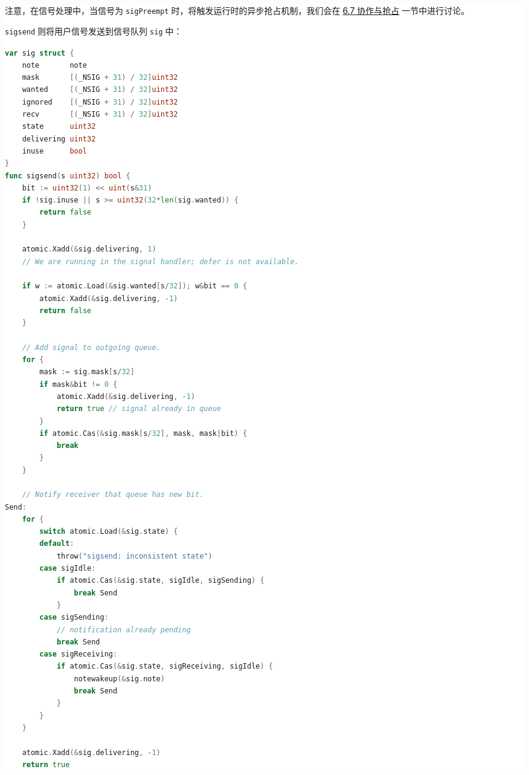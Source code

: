 注意，在信号处理中，当信号为 `sigPreempt` 时，将触发运行时的异步抢占机制，我们会在
[6.7 协作与抢占](./preemption.md) 一节中进行讨论。

`sigsend` 则将用户信号发送到信号队列 `sig` 中：

```go
var sig struct {
	note       note
	mask       [(_NSIG + 31) / 32]uint32
	wanted     [(_NSIG + 31) / 32]uint32
	ignored    [(_NSIG + 31) / 32]uint32
	recv       [(_NSIG + 31) / 32]uint32
	state      uint32
	delivering uint32
	inuse      bool
}
func sigsend(s uint32) bool {
	bit := uint32(1) << uint(s&31)
	if !sig.inuse || s >= uint32(32*len(sig.wanted)) {
		return false
	}

	atomic.Xadd(&sig.delivering, 1)
	// We are running in the signal handler; defer is not available.

	if w := atomic.Load(&sig.wanted[s/32]); w&bit == 0 {
		atomic.Xadd(&sig.delivering, -1)
		return false
	}

	// Add signal to outgoing queue.
	for {
		mask := sig.mask[s/32]
		if mask&bit != 0 {
			atomic.Xadd(&sig.delivering, -1)
			return true // signal already in queue
		}
		if atomic.Cas(&sig.mask[s/32], mask, mask|bit) {
			break
		}
	}

	// Notify receiver that queue has new bit.
Send:
	for {
		switch atomic.Load(&sig.state) {
		default:
			throw("sigsend: inconsistent state")
		case sigIdle:
			if atomic.Cas(&sig.state, sigIdle, sigSending) {
				break Send
			}
		case sigSending:
			// notification already pending
			break Send
		case sigReceiving:
			if atomic.Cas(&sig.state, sigReceiving, sigIdle) {
				notewakeup(&sig.note)
				break Send
			}
		}
	}

	atomic.Xadd(&sig.delivering, -1)
	return true
```
